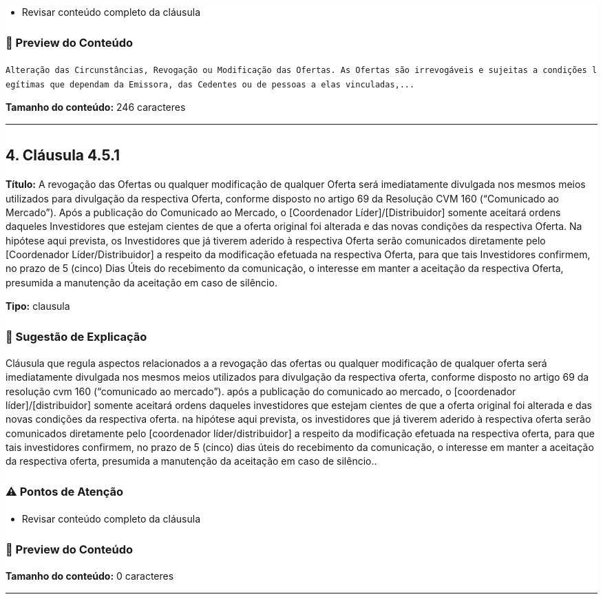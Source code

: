 - Revisar conteúdo completo da cláusula

### 📄 Preview do Conteúdo

```
Alteração das Circunstâncias, Revogação ou Modificação das Ofertas. As Ofertas são irrevogáveis e sujeitas a condições legítimas que dependam da Emissora, das Cedentes ou de pessoas a elas vinculadas,...
```

**Tamanho do conteúdo:** 246 caracteres

---

## 4. Cláusula 4.5.1

**Título:** A revogação das Ofertas ou qualquer modificação de qualquer Oferta será imediatamente divulgada nos mesmos meios utilizados para divulgação da respectiva Oferta, conforme disposto no artigo 69 da Resolução CVM 160 (“Comunicado ao Mercado”). Após a publicação do Comunicado ao Mercado, o [Coordenador Líder]/[Distribuidor] somente aceitará ordens daqueles Investidores que estejam cientes de que a oferta original foi alterada e das novas condições da respectiva Oferta. Na hipótese aqui prevista, os Investidores que já tiverem aderido à respectiva Oferta serão comunicados diretamente pelo [Coordenador Líder/Distribuidor] a respeito da modificação efetuada na respectiva Oferta, para que tais Investidores confirmem, no prazo de 5 (cinco) Dias Úteis do recebimento da comunicação, o interesse em manter a aceitação da respectiva Oferta, presumida a manutenção da aceitação em caso de silêncio.

**Tipo:** clausula

### 📝 Sugestão de Explicação

Cláusula que regula aspectos relacionados a a revogação das ofertas ou qualquer modificação de qualquer oferta será imediatamente divulgada nos mesmos meios utilizados para divulgação da respectiva oferta, conforme disposto no artigo 69 da resolução cvm 160 (“comunicado ao mercado”). após a publicação do comunicado ao mercado, o [coordenador líder]/[distribuidor] somente aceitará ordens daqueles investidores que estejam cientes de que a oferta original foi alterada e das novas condições da respectiva oferta. na hipótese aqui prevista, os investidores que já tiverem aderido à respectiva oferta serão comunicados diretamente pelo [coordenador líder/distribuidor] a respeito da modificação efetuada na respectiva oferta, para que tais investidores confirmem, no prazo de 5 (cinco) dias úteis do recebimento da comunicação, o interesse em manter a aceitação da respectiva oferta, presumida a manutenção da aceitação em caso de silêncio..

### ⚠️ Pontos de Atenção

- Revisar conteúdo completo da cláusula

### 📄 Preview do Conteúdo

```

```

**Tamanho do conteúdo:** 0 caracteres

---
